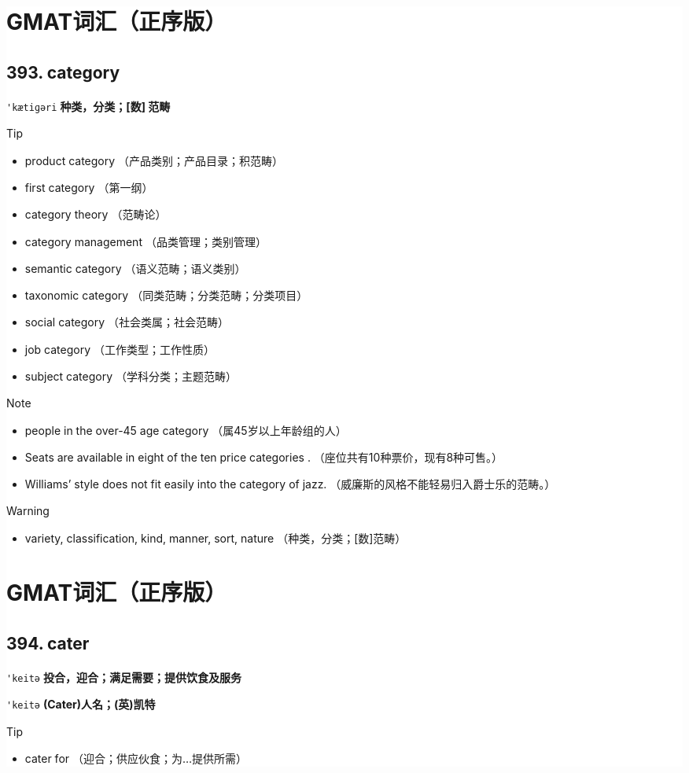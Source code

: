 # GMAT词汇（正序版）

## 393. category

`'kætiɡəri`  **种类，分类；[数] 范畴**

> [!TIP]
>
> - product category （产品类别；产品目录；积范畴）
>
> - first category （第一纲）
>
> - category theory （范畴论）
>
> - category management （品类管理；类别管理）
>
> - semantic category （语义范畴；语义类别）
>
> - taxonomic category （同类范畴；分类范畴；分类项目）
>
> - social category （社会类属；社会范畴）
>
> - job category （工作类型；工作性质）
>
> - subject category （学科分类；主题范畴）
>

> [!NOTE]
>
> - people in the over-45 age category （属45岁以上年龄组的人）
>
> - Seats are available in eight of the ten price categories . （座位共有10种票价，现有8种可售。）
>
> - Williams’ style does not fit easily into the category of jazz. （威廉斯的风格不能轻易归入爵士乐的范畴。）
>

> [!WARNING]
>
> - variety, classification, kind, manner, sort, nature （种类，分类；[数]范畴）
>

# GMAT词汇（正序版）

## 394. cater

`'keitə`  **投合，迎合；满足需要；提供饮食及服务**

`'keitə`  **(Cater)人名；(英)凯特**

> [!TIP]
>
> - cater for （迎合；供应伙食；为…提供所需）
>
